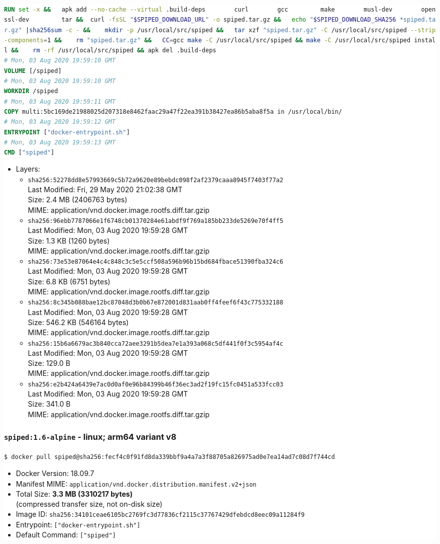 ```dockerfile
RUN set -x &&	apk add --no-cache --virtual .build-deps 		curl 		gcc 		make 		musl-dev 		openssl-dev 		tar &&	curl -fsSL "$SPIPED_DOWNLOAD_URL" -o spiped.tar.gz &&	echo "$SPIPED_DOWNLOAD_SHA256 *spiped.tar.gz" |sha256sum -c - &&	mkdir -p /usr/local/src/spiped &&	tar xzf "spiped.tar.gz" -C /usr/local/src/spiped --strip-components=1 &&	rm "spiped.tar.gz" &&	CC=gcc make -C /usr/local/src/spiped &&	make -C /usr/local/src/spiped install &&	rm -rf /usr/local/src/spiped &&	apk del .build-deps
# Mon, 03 Aug 2020 19:59:10 GMT
VOLUME [/spiped]
# Mon, 03 Aug 2020 19:59:10 GMT
WORKDIR /spiped
# Mon, 03 Aug 2020 19:59:11 GMT
COPY multi:5bc169de21988025d207318e8462faac29a47f22ea391b38427ea86b5aba8f5a in /usr/local/bin/ 
# Mon, 03 Aug 2020 19:59:12 GMT
ENTRYPOINT ["docker-entrypoint.sh"]
# Mon, 03 Aug 2020 19:59:13 GMT
CMD ["spiped"]
```

-	Layers:
	-	`sha256:52278dd8e57993669c5b72a9620e89bebdc098f2af2379caaa8945f7403f77a2`  
		Last Modified: Fri, 29 May 2020 21:02:38 GMT  
		Size: 2.4 MB (2406763 bytes)  
		MIME: application/vnd.docker.image.rootfs.diff.tar.gzip
	-	`sha256:96ebb7787066e1f6748cb01370284e61abdf9f769a185bb233de5269e70f4ff5`  
		Last Modified: Mon, 03 Aug 2020 19:59:28 GMT  
		Size: 1.3 KB (1260 bytes)  
		MIME: application/vnd.docker.image.rootfs.diff.tar.gzip
	-	`sha256:73e53e87064e4c4c848c3c5e5ccf508a596b96b15bd684fbace51390fba324c6`  
		Last Modified: Mon, 03 Aug 2020 19:59:28 GMT  
		Size: 6.8 KB (6751 bytes)  
		MIME: application/vnd.docker.image.rootfs.diff.tar.gzip
	-	`sha256:8c345b088bae12bc87048d3b0b67e872001d831aab0ff4feef6f43c775332188`  
		Last Modified: Mon, 03 Aug 2020 19:59:28 GMT  
		Size: 546.2 KB (546164 bytes)  
		MIME: application/vnd.docker.image.rootfs.diff.tar.gzip
	-	`sha256:15b6a6679ac3b840cca72aee3291b5dea7e1a393a068c5df441f0f3c5954af4c`  
		Last Modified: Mon, 03 Aug 2020 19:59:28 GMT  
		Size: 129.0 B  
		MIME: application/vnd.docker.image.rootfs.diff.tar.gzip
	-	`sha256:e2b424a6439e7ac0d0af0e96b84399b46f36ec3ad2f19fc15fc0451a533fcc03`  
		Last Modified: Mon, 03 Aug 2020 19:59:28 GMT  
		Size: 341.0 B  
		MIME: application/vnd.docker.image.rootfs.diff.tar.gzip

### `spiped:1.6-alpine` - linux; arm64 variant v8

```console
$ docker pull spiped@sha256:fecf4c0f91fd8da339bbf9a4a7a3f88705a826975ad0e7ea14ad7c08d7f744cd
```

-	Docker Version: 18.09.7
-	Manifest MIME: `application/vnd.docker.distribution.manifest.v2+json`
-	Total Size: **3.3 MB (3310217 bytes)**  
	(compressed transfer size, not on-disk size)
-	Image ID: `sha256:34101ceae6105bc2769fc3d77836cf2115c37767429dfebdcd8eec09a11284f9`
-	Entrypoint: `["docker-entrypoint.sh"]`
-	Default Command: `["spiped"]`
